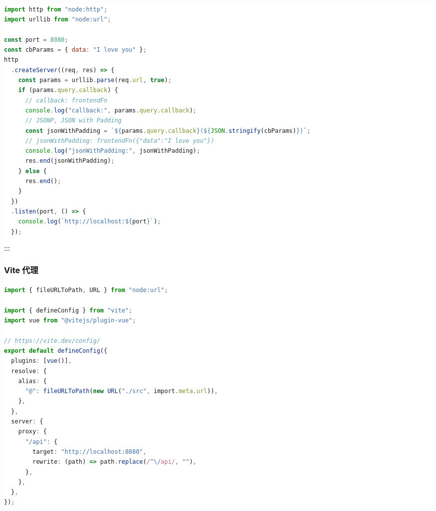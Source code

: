```js [backend (localhost:8080)]
import http from "node:http";
import urllib from "node:url";

const port = 8080;
const cbParams = { data: "I love you" };
http
  .createServer((req, res) => {
    const params = urllib.parse(req.url, true);
    if (params.query.callback) {
      // callback: frontendFn
      console.log("callback:", params.query.callback);
      // JSONP, JSON with Padding
      const jsonWithPadding = `${params.query.callback}(${JSON.stringify(cbParams)})`;
      // jsonWithPadding: frontendFn({"data":"I love you"})
      console.log("jsonWithPadding:", jsonWithPadding);
      res.end(jsonWithPadding);
    } else {
      res.end();
    }
  })
  .listen(port, () => {
    console.log(`http://localhost:${port}`);
  });
```

:::

### Vite 代理

```ts
import { fileURLToPath, URL } from "node:url";

import { defineConfig } from "vite";
import vue from "@vitejs/plugin-vue";

// https://vite.dev/config/
export default defineConfig({
  plugins: [vue()],
  resolve: {
    alias: {
      "@": fileURLToPath(new URL("./src", import.meta.url)),
    },
  },
  server: {
    proxy: {
      "/api": {
        target: "http://localhost:8080",
        rewrite: (path) => path.replace(/^\/api/, ""),
      },
    },
  },
});
```
